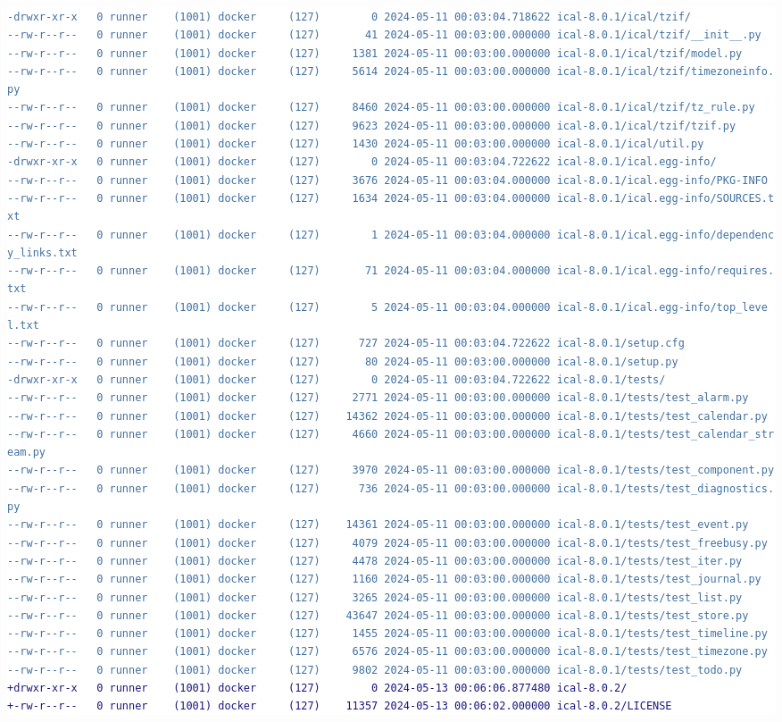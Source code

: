 ```diff
-drwxr-xr-x   0 runner    (1001) docker     (127)        0 2024-05-11 00:03:04.718622 ical-8.0.1/ical/tzif/
--rw-r--r--   0 runner    (1001) docker     (127)       41 2024-05-11 00:03:00.000000 ical-8.0.1/ical/tzif/__init__.py
--rw-r--r--   0 runner    (1001) docker     (127)     1381 2024-05-11 00:03:00.000000 ical-8.0.1/ical/tzif/model.py
--rw-r--r--   0 runner    (1001) docker     (127)     5614 2024-05-11 00:03:00.000000 ical-8.0.1/ical/tzif/timezoneinfo.py
--rw-r--r--   0 runner    (1001) docker     (127)     8460 2024-05-11 00:03:00.000000 ical-8.0.1/ical/tzif/tz_rule.py
--rw-r--r--   0 runner    (1001) docker     (127)     9623 2024-05-11 00:03:00.000000 ical-8.0.1/ical/tzif/tzif.py
--rw-r--r--   0 runner    (1001) docker     (127)     1430 2024-05-11 00:03:00.000000 ical-8.0.1/ical/util.py
-drwxr-xr-x   0 runner    (1001) docker     (127)        0 2024-05-11 00:03:04.722622 ical-8.0.1/ical.egg-info/
--rw-r--r--   0 runner    (1001) docker     (127)     3676 2024-05-11 00:03:04.000000 ical-8.0.1/ical.egg-info/PKG-INFO
--rw-r--r--   0 runner    (1001) docker     (127)     1634 2024-05-11 00:03:04.000000 ical-8.0.1/ical.egg-info/SOURCES.txt
--rw-r--r--   0 runner    (1001) docker     (127)        1 2024-05-11 00:03:04.000000 ical-8.0.1/ical.egg-info/dependency_links.txt
--rw-r--r--   0 runner    (1001) docker     (127)       71 2024-05-11 00:03:04.000000 ical-8.0.1/ical.egg-info/requires.txt
--rw-r--r--   0 runner    (1001) docker     (127)        5 2024-05-11 00:03:04.000000 ical-8.0.1/ical.egg-info/top_level.txt
--rw-r--r--   0 runner    (1001) docker     (127)      727 2024-05-11 00:03:04.722622 ical-8.0.1/setup.cfg
--rw-r--r--   0 runner    (1001) docker     (127)       80 2024-05-11 00:03:00.000000 ical-8.0.1/setup.py
-drwxr-xr-x   0 runner    (1001) docker     (127)        0 2024-05-11 00:03:04.722622 ical-8.0.1/tests/
--rw-r--r--   0 runner    (1001) docker     (127)     2771 2024-05-11 00:03:00.000000 ical-8.0.1/tests/test_alarm.py
--rw-r--r--   0 runner    (1001) docker     (127)    14362 2024-05-11 00:03:00.000000 ical-8.0.1/tests/test_calendar.py
--rw-r--r--   0 runner    (1001) docker     (127)     4660 2024-05-11 00:03:00.000000 ical-8.0.1/tests/test_calendar_stream.py
--rw-r--r--   0 runner    (1001) docker     (127)     3970 2024-05-11 00:03:00.000000 ical-8.0.1/tests/test_component.py
--rw-r--r--   0 runner    (1001) docker     (127)      736 2024-05-11 00:03:00.000000 ical-8.0.1/tests/test_diagnostics.py
--rw-r--r--   0 runner    (1001) docker     (127)    14361 2024-05-11 00:03:00.000000 ical-8.0.1/tests/test_event.py
--rw-r--r--   0 runner    (1001) docker     (127)     4079 2024-05-11 00:03:00.000000 ical-8.0.1/tests/test_freebusy.py
--rw-r--r--   0 runner    (1001) docker     (127)     4478 2024-05-11 00:03:00.000000 ical-8.0.1/tests/test_iter.py
--rw-r--r--   0 runner    (1001) docker     (127)     1160 2024-05-11 00:03:00.000000 ical-8.0.1/tests/test_journal.py
--rw-r--r--   0 runner    (1001) docker     (127)     3265 2024-05-11 00:03:00.000000 ical-8.0.1/tests/test_list.py
--rw-r--r--   0 runner    (1001) docker     (127)    43647 2024-05-11 00:03:00.000000 ical-8.0.1/tests/test_store.py
--rw-r--r--   0 runner    (1001) docker     (127)     1455 2024-05-11 00:03:00.000000 ical-8.0.1/tests/test_timeline.py
--rw-r--r--   0 runner    (1001) docker     (127)     6576 2024-05-11 00:03:00.000000 ical-8.0.1/tests/test_timezone.py
--rw-r--r--   0 runner    (1001) docker     (127)     9802 2024-05-11 00:03:00.000000 ical-8.0.1/tests/test_todo.py
+drwxr-xr-x   0 runner    (1001) docker     (127)        0 2024-05-13 00:06:06.877480 ical-8.0.2/
+-rw-r--r--   0 runner    (1001) docker     (127)    11357 2024-05-13 00:06:02.000000 ical-8.0.2/LICENSE
```